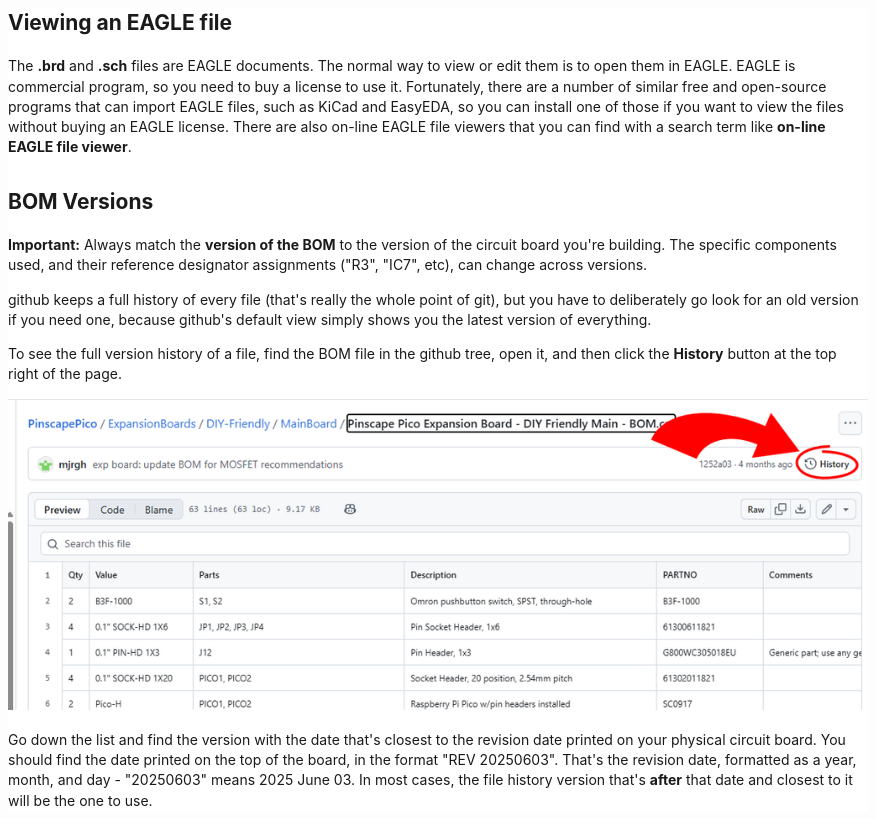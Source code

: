 
## Viewing an EAGLE file

The **.brd** and **.sch** files are EAGLE documents.  The normal way
to view or edit them is to open them in EAGLE.  EAGLE is commercial
program, so you need to buy a license to use it.  Fortunately, there
are a number of similar free and open-source programs that can import
EAGLE files, such as KiCad and EasyEDA, so you can install one of
those if you want to view the files without buying an EAGLE license.
There are also on-line EAGLE file viewers that you can find with a
search term like **on-line EAGLE file viewer**.




## BOM Versions

<b>Important:</b> Always match the <b>version of the BOM</b> to the
</b>version of the circuit board</b> you're building.  The specific
components used, and their reference designator assignments ("R3",
"IC7", etc), can change across versions.

github keeps a full history of every file (that's really the whole
point of git), but you have to deliberately go look for an old version
if you need one, because github's default view simply shows you the
latest version of everything.

To see the full version history of a file, find the BOM file in
the github tree, open it, and then click the <b>History</b> button
at the top right of the page.

<img src="git-history-button.png">

Go down the list and find the version with the date that's closest to
the revision date printed on your physical circuit board.  You should
find the date printed on the top of the board, in the format "REV
20250603".  That's the revision date, formatted as a year, month, and
day - "20250603" means 2025 June 03.  In most cases, the file history
version that's <b>after</b> that date and closest to it will be the
one to use.
